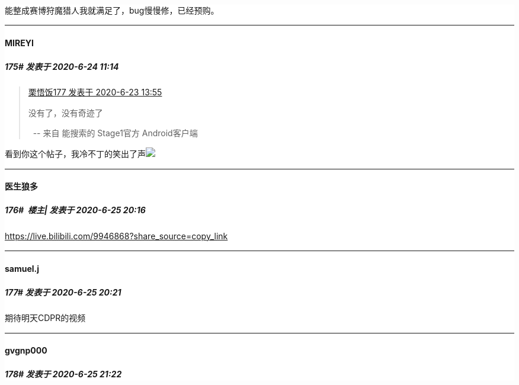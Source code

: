 


能整成赛博狩魔猎人我就满足了，bug慢慢修，已经预购。







-----

####  MIREYI  
##### 175#       发表于 2020-6-24 11:14



<blockquote><a href="httphttps://bbs.saraba1st.com/2b/forum.php?mod=redirect&amp;goto=findpost&amp;pid=47918531&amp;ptid=1943569" target="_blank">栗悟饭177 发表于 2020-6-23 13:55</a>

没有了，没有奇迹了


  -- 来自 能搜索的 Stage1官方 Android客户端</blockquote>
看到你这个帖子，我冷不丁的笑出了声<img src="https://static.saraba1st.com/image/smiley/face2017/037.png" referrerpolicy="no-referrer">







-----

####  医生狼多  
##### 176#         楼主| 发表于 2020-6-25 20:16




https://live.bilibili.com/9946868?share_source=copy_link







-----

####  samuel.j  
##### 177#       发表于 2020-6-25 20:21




期待明天CDPR的视频







-----

####  gvgnp000  
##### 178#       发表于 2020-6-25 21:22
